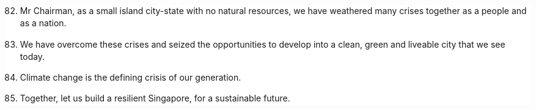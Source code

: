 82.	Mr Chairman, as a small island city-state with no natural resources, we have weathered many crises together as a people and as a nation. 

83.	We have overcome these crises and seized the opportunities to develop into a clean, green and liveable city that we see today.

84.	Climate change is the defining crisis of our generation.

85.	Together, let us build a resilient Singapore, for a sustainable future.
